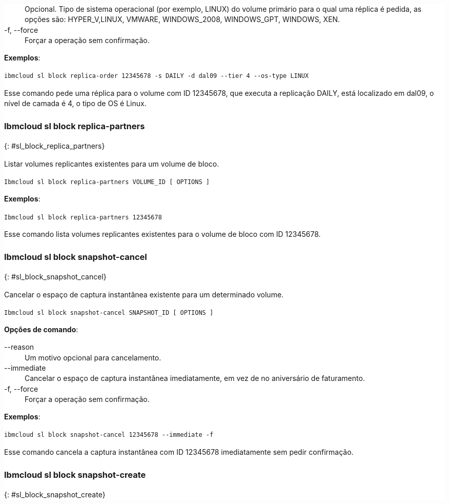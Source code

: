 <dd>Opcional. Tipo de sistema operacional (por exemplo, LINUX) do volume primário para o qual uma réplica é pedida, as opções são: HYPER_V,LINUX, VMWARE, WINDOWS_2008, WINDOWS_GPT, WINDOWS, XEN.</dd>
<dt>-f, --force</dt>
<dd>Forçar a operação sem confirmação.</dd>
</dl>

**Exemplos**:
```
ibmcloud sl block replica-order 12345678 -s DAILY -d dal09 --tier 4 --os-type LINUX
```
Esse comando pede uma réplica para o volume com ID 12345678, que executa a replicação DAILY, está localizado em dal09, o nível de camada é 4, o tipo de OS é Linux.

### Ibmcloud sl block replica-partners
{: #sl_block_replica_partners}

Listar volumes replicantes existentes para um volume de bloco.
```
Ibmcloud sl block replica-partners VOLUME_ID [ OPTIONS ]
```


**Exemplos**:
```
Ibmcloud sl block replica-partners 12345678
```
Esse comando lista volumes replicantes existentes para o volume de bloco com ID 12345678.

### Ibmcloud sl block snapshot-cancel
{: #sl_block_snapshot_cancel}

Cancelar o espaço de captura instantânea existente para um determinado volume.
```
Ibmcloud sl block snapshot-cancel SNAPSHOT_ID [ OPTIONS ]
```

<strong>Opções de comando</strong>:
<dl>
<dt>--reason</dt>
<dd>Um motivo opcional para cancelamento.</dd>
<dt>--immediate</dt>
<dd>Cancelar o espaço de captura instantânea imediatamente, em vez de no aniversário de faturamento.</dd>
<dt>-f, --force</dt>
<dd>Forçar a operação sem confirmação.</dd>
</dl>

**Exemplos**:
```
ibmcloud sl block snapshot-cancel 12345678 --immediate -f
```
Esse comando cancela a captura instantânea com ID 12345678 imediatamente sem pedir confirmação.

### Ibmcloud sl block snapshot-create
{: #sl_block_snapshot_create}
